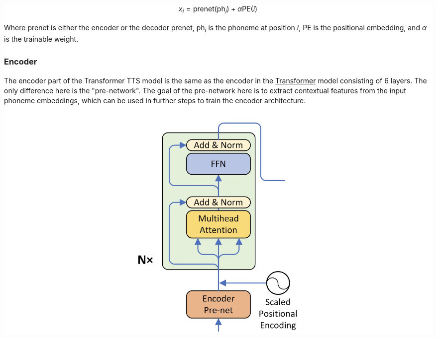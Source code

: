 $$x_{i} = \text{prenet}\left( \text{ph}_{i} \right) + \alpha\text{PE}\left( i \right)$$

Where $\text{prenet}$ is either the encoder or the decoder prenet,
$\text{ph}_{i}$ is the phoneme at position $i$, $\text{PE}$ is the
positional embedding, and $\alpha$ is the trainable weight.

### Encoder

The encoder part of the Transformer TTS model is the
same as the encoder in the
[Transformer](https://phanxuanphucnd.github.io/machine-translation/Transformer)
model consisting of 6 layers. The only difference here is the
"pre-network". The goal of the pre-network here is to extract contextual
features from the input phoneme embeddings, which can be used in further
steps to train the encoder architecture.

<div align="center">
    <img src="media/Transformer_TTS/image4.png" width=350>
</div>
